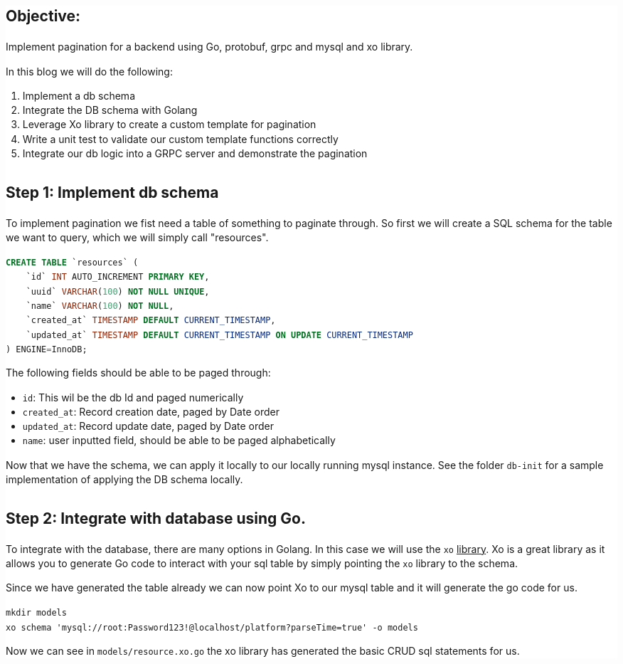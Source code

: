 ## Objective:

Implement pagination for a backend using Go, protobuf, grpc and mysql and xo library.

In this blog we will do the following:

1. Implement a db schema 
2. Integrate the DB schema with Golang
3. Leverage Xo library to create a custom template for pagination
4. Write a unit test to validate our custom template functions correctly
5. Integrate our db logic into a GRPC server and demonstrate the pagination


## Step 1: Implement db schema 
To implement pagination we fist need a table of something to paginate through.   So first we will create a SQL schema for the table we want to query, which we will simply call "resources".  

```sql
CREATE TABLE `resources` (
    `id` INT AUTO_INCREMENT PRIMARY KEY,
    `uuid` VARCHAR(100) NOT NULL UNIQUE,
    `name` VARCHAR(100) NOT NULL,
    `created_at` TIMESTAMP DEFAULT CURRENT_TIMESTAMP,
    `updated_at` TIMESTAMP DEFAULT CURRENT_TIMESTAMP ON UPDATE CURRENT_TIMESTAMP
) ENGINE=InnoDB;
```

The following fields should be able to be paged through: 

- `id`: This wil be the db Id and paged numerically 
- `created_at`: Record creation date, paged by Date order
- `updated_at`: Record update date, paged by Date order
- `name`: user inputted field, should be able to be paged alphabetically

Now that we have the schema, we can apply it locally to our locally running mysql instance.  See the folder `db-init` for a sample implementation of applying the DB schema locally. 


## Step 2: Integrate with database using Go.   

To integrate with the database, there are many options in Golang.  In this case we will use the `xo` [library](https://github.com/xo/xo_).  Xo is a great library as it allows you to generate Go code to interact with your sql table by simply pointing the `xo` library to the schema.   

Since we have generated the table already we can now point Xo to our mysql table and it will generate the go code for us.  

```
mkdir models
xo schema 'mysql://root:Password123!@localhost/platform?parseTime=true' -o models 
```

Now we can see in `models/resource.xo.go` the xo library has generated the basic CRUD sql statements for us.   

